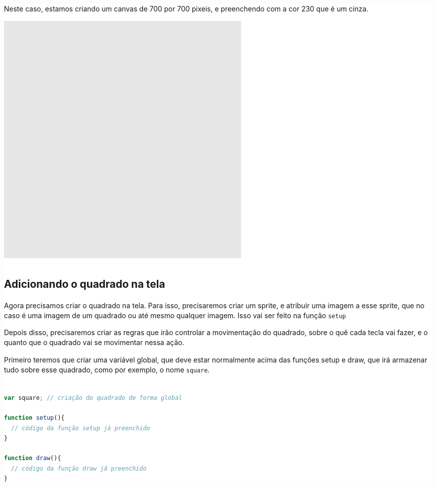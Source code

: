 Neste caso, estamos criando um canvas de 700 por 700 pixeis, e preenchendo com a cor 230 que é um cinza.

![foto da página com um canvas cinza](assets/captura01.png)

## Adicionando o quadrado na tela

Agora precisamos criar o quadrado na tela. Para isso, precisaremos criar um sprite, e atribuir uma imagem a esse sprite, que no caso é uma imagem de um quadrado ou até mesmo qualquer imagem. Isso vai ser feito na função `setup`

Depois disso, precisaremos criar as regras que irão controlar a movimentação do quadrado, sobre o quê cada tecla vai fazer, e o quanto que o quadrado vai se movimentar nessa ação.

Primeiro teremos que criar uma variável global, que deve estar normalmente acima das funções setup e draw, que irá armazenar tudo sobre esse quadrado, como por exemplo, o nome `square`. 

```javascript

var square; // criação do quadrado de forma global

function setup(){
  // código da função setup já preenchido
}

function draw(){
  // código da função draw já preenchido
}
```
